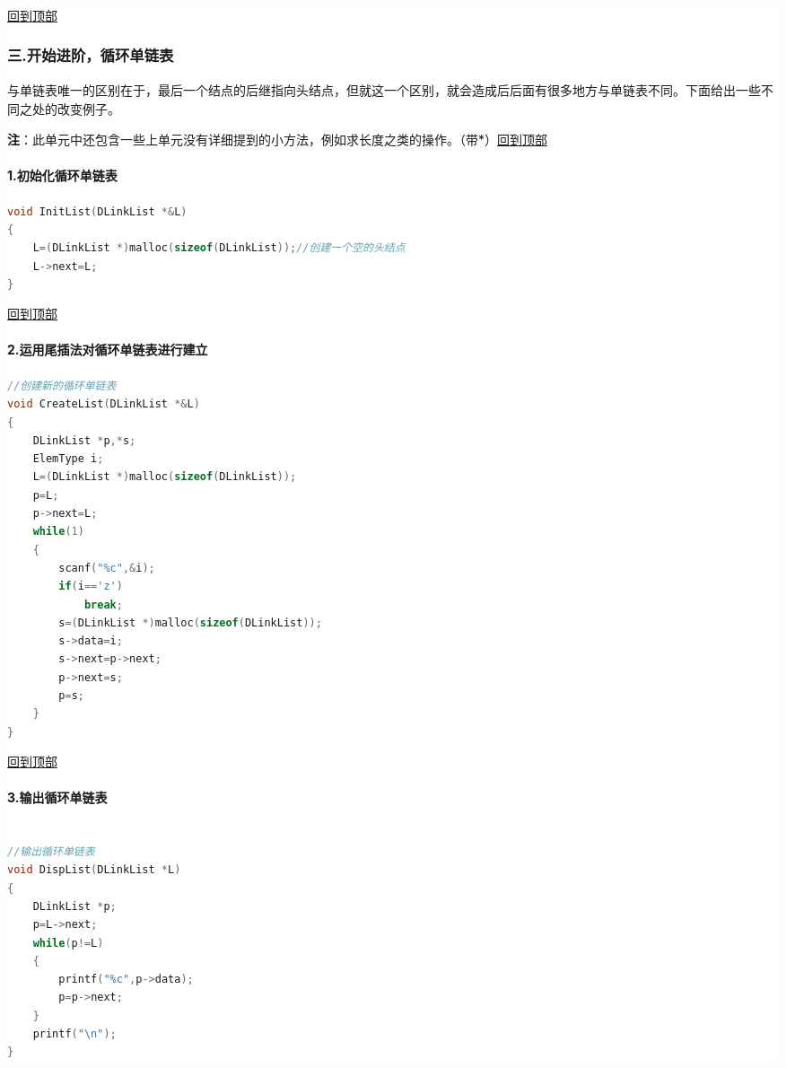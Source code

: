[回到顶部](#链表)

### 三.开始进阶，循环单链表

​        与单链表唯一的区别在于，最后一个结点的后继指向头结点，但就这一个区别，就会造成后后面有很多地方与单链表不同。下面给出一些不同之处的改变例子。

​       **注**：此单元中还包含一些上单元没有详细提到的小方法，例如求长度之类的操作。（带*）[回到顶部](#链表)

#### 1.初始化循环单链表

```c++
void InitList(DLinkList *&L)
{
	L=(DLinkList *)malloc(sizeof(DLinkList));//创建一个空的头结点
	L->next=L;
}
```

[回到顶部](#链表)

#### 2.运用尾插法对循环单链表进行建立

```c++
//创建新的循环单链表
void CreateList(DLinkList *&L)
{
	DLinkList *p,*s;
	ElemType i;
	L=(DLinkList *)malloc(sizeof(DLinkList));
	p=L;
	p->next=L;
	while(1)
	{
		scanf("%c",&i);
		if(i=='z')
			break;
		s=(DLinkList *)malloc(sizeof(DLinkList));
		s->data=i;
		s->next=p->next;
		p->next=s;
		p=s;
	}
}
```

[回到顶部](#链表)

#### 3.输出循环单链表

```c++

//输出循环单链表
void DispList(DLinkList *L)
{
	DLinkList *p;
	p=L->next;
	while(p!=L)
	{
		printf("%c",p->data);
		p=p->next;
	}
	printf("\n");
}
```
